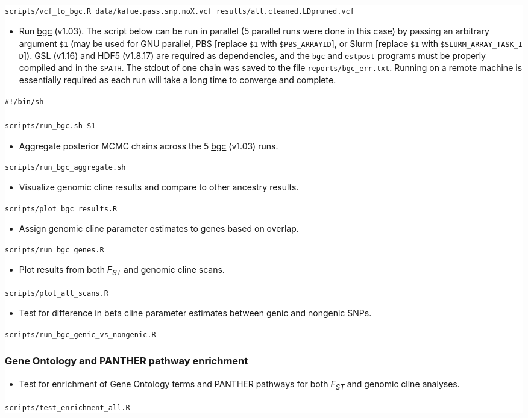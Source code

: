 ```
scripts/vcf_to_bgc.R data/kafue.pass.snp.noX.vcf results/all.cleaned.LDpruned.vcf
```

* Run [bgc](https://sites.google.com/site/bgcsoftware/) (v1.03). The script below can be run in parallel (5 parallel runs were done in this case) by passing an arbitrary argument `$1` (may be used for [GNU parallel](https://www.gnu.org/software/parallel/), [PBS](https://www.pbspro.org/) [replace `$1` with `$PBS_ARRAYID`], or [Slurm](https://slurm.schedmd.com) [replace `$1` with `$SLURM_ARRAY_TASK_ID`]). [GSL](https://www.gnu.org/software/gsl/doc/html) (v1.16) and [HDF5](https://portal.hdfgroup.org/display/support) (v1.8.17) are required as dependencies, and the `bgc` and `estpost` programs must be properly compiled and in the `$PATH`. The stdout of one chain was saved to the file `reports/bgc_err.txt`. Running on a remote machine is essentially required as each run will take a long time to converge and complete.

```
#!/bin/sh

scripts/run_bgc.sh $1
```

* Aggregate posterior MCMC chains across the 5 [bgc](https://sites.google.com/site/bgcsoftware/) (v1.03) runs.

```
scripts/run_bgc_aggregate.sh
```

* Visualize genomic cline results and compare to other ancestry results.

```
scripts/plot_bgc_results.R
```

* Assign genomic cline parameter estimates to genes based on overlap.

```
scripts/run_bgc_genes.R
```

* Plot results from both <em>F<sub>ST</sub></em> and genomic cline scans.

```
scripts/plot_all_scans.R
```

* Test for difference in beta cline parameter estimates between genic and nongenic SNPs.

```
scripts/run_bgc_genic_vs_nongenic.R
```

### Gene Ontology and PANTHER pathway enrichment

* Test for enrichment of [Gene Ontology](http://www.geneontology.org) terms and [PANTHER](http://www.pantherdb.org/) pathways for both <em>F<sub>ST</sub></em> and genomic cline analyses.

```
scripts/test_enrichment_all.R
```
